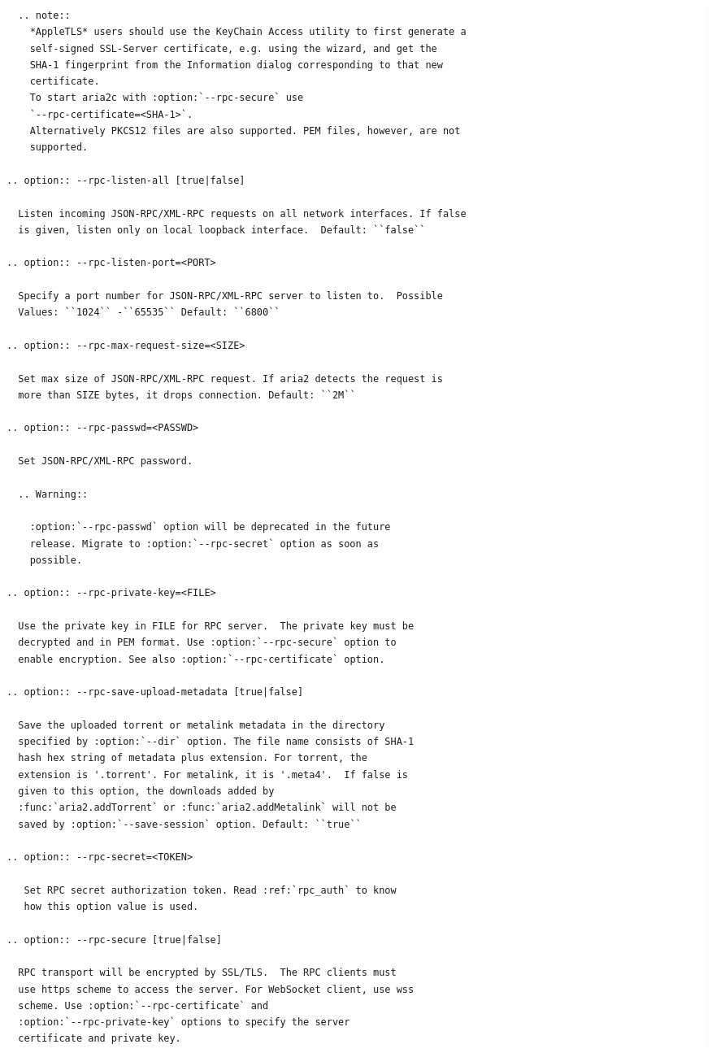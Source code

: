 ~~~~~~~~~~~~~~~~~~~~~~~~~
  .. note::
    *AppleTLS* users should use the KeyChain Access utility to first generate a
    self-signed SSL-Server certificate, e.g. using the wizard, and get the
    SHA-1 fingerprint from the Information dialog corresponding to that new
    certificate.
    To start aria2c with :option:`--rpc-secure` use
    `--rpc-certificate=<SHA-1>`.
    Alternatively PKCS12 files are also supported. PEM files, however, are not
    supported.

.. option:: --rpc-listen-all [true|false]

  Listen incoming JSON-RPC/XML-RPC requests on all network interfaces. If false
  is given, listen only on local loopback interface.  Default: ``false``

.. option:: --rpc-listen-port=<PORT>

  Specify a port number for JSON-RPC/XML-RPC server to listen to.  Possible
  Values: ``1024`` -``65535`` Default: ``6800``

.. option:: --rpc-max-request-size=<SIZE>

  Set max size of JSON-RPC/XML-RPC request. If aria2 detects the request is
  more than SIZE bytes, it drops connection. Default: ``2M``

.. option:: --rpc-passwd=<PASSWD>

  Set JSON-RPC/XML-RPC password.

  .. Warning::

    :option:`--rpc-passwd` option will be deprecated in the future
    release. Migrate to :option:`--rpc-secret` option as soon as
    possible.

.. option:: --rpc-private-key=<FILE>

  Use the private key in FILE for RPC server.  The private key must be
  decrypted and in PEM format. Use :option:`--rpc-secure` option to
  enable encryption. See also :option:`--rpc-certificate` option.

.. option:: --rpc-save-upload-metadata [true|false]

  Save the uploaded torrent or metalink metadata in the directory
  specified by :option:`--dir` option. The file name consists of SHA-1
  hash hex string of metadata plus extension. For torrent, the
  extension is '.torrent'. For metalink, it is '.meta4'.  If false is
  given to this option, the downloads added by
  :func:`aria2.addTorrent` or :func:`aria2.addMetalink` will not be
  saved by :option:`--save-session` option. Default: ``true``

.. option:: --rpc-secret=<TOKEN>

   Set RPC secret authorization token. Read :ref:`rpc_auth` to know
   how this option value is used.

.. option:: --rpc-secure [true|false]

  RPC transport will be encrypted by SSL/TLS.  The RPC clients must
  use https scheme to access the server. For WebSocket client, use wss
  scheme. Use :option:`--rpc-certificate` and
  :option:`--rpc-private-key` options to specify the server
  certificate and private key.
~~~~~~~~~~~~~~~~~~~~~~~~~
